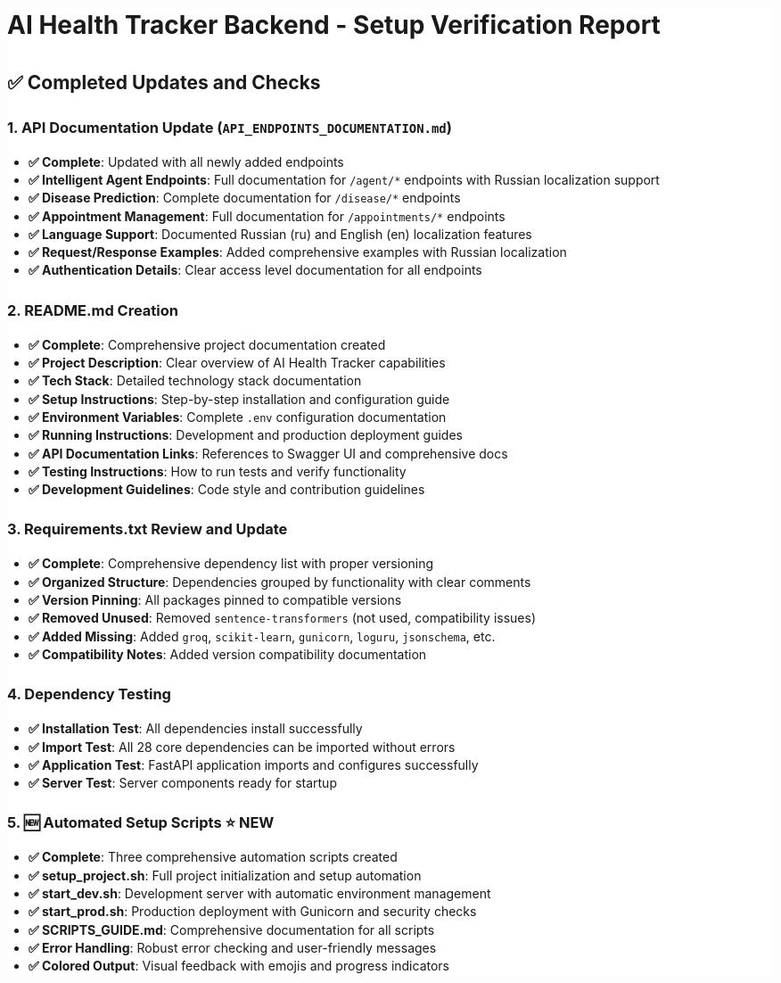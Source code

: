# AI Health Tracker Backend - Setup Verification Report

## ✅ Completed Updates and Checks

### 1. API Documentation Update (`API_ENDPOINTS_DOCUMENTATION.md`)
- **✅ Complete**: Updated with all newly added endpoints
- **✅ Intelligent Agent Endpoints**: Full documentation for `/agent/*` endpoints with Russian localization support
- **✅ Disease Prediction**: Complete documentation for `/disease/*` endpoints
- **✅ Appointment Management**: Full documentation for `/appointments/*` endpoints
- **✅ Language Support**: Documented Russian (ru) and English (en) localization features
- **✅ Request/Response Examples**: Added comprehensive examples with Russian localization
- **✅ Authentication Details**: Clear access level documentation for all endpoints

### 2. README.md Creation
- **✅ Complete**: Comprehensive project documentation created
- **✅ Project Description**: Clear overview of AI Health Tracker capabilities
- **✅ Tech Stack**: Detailed technology stack documentation
- **✅ Setup Instructions**: Step-by-step installation and configuration guide
- **✅ Environment Variables**: Complete `.env` configuration documentation
- **✅ Running Instructions**: Development and production deployment guides
- **✅ API Documentation Links**: References to Swagger UI and comprehensive docs
- **✅ Testing Instructions**: How to run tests and verify functionality
- **✅ Development Guidelines**: Code style and contribution guidelines

### 3. Requirements.txt Review and Update
- **✅ Complete**: Comprehensive dependency list with proper versioning
- **✅ Organized Structure**: Dependencies grouped by functionality with clear comments
- **✅ Version Pinning**: All packages pinned to compatible versions
- **✅ Removed Unused**: Removed `sentence-transformers` (not used, compatibility issues)
- **✅ Added Missing**: Added `groq`, `scikit-learn`, `gunicorn`, `loguru`, `jsonschema`, etc.
- **✅ Compatibility Notes**: Added version compatibility documentation

### 4. Dependency Testing
- **✅ Installation Test**: All dependencies install successfully
- **✅ Import Test**: All 28 core dependencies can be imported without errors
- **✅ Application Test**: FastAPI application imports and configures successfully
- **✅ Server Test**: Server components ready for startup

### 5. 🆕 **Automated Setup Scripts** ⭐ **NEW**
- **✅ Complete**: Three comprehensive automation scripts created
- **✅ setup_project.sh**: Full project initialization and setup automation
- **✅ start_dev.sh**: Development server with automatic environment management
- **✅ start_prod.sh**: Production deployment with Gunicorn and security checks
- **✅ SCRIPTS_GUIDE.md**: Comprehensive documentation for all scripts
- **✅ Error Handling**: Robust error checking and user-friendly messages
- **✅ Colored Output**: Visual feedback with emojis and progress indicators

